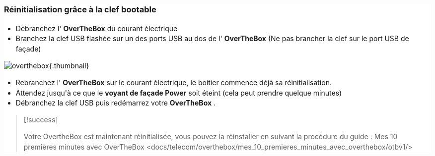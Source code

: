 ### Réinitialisation grâce à la clef bootable
- Débranchez l' **OverTheBox** du courant électrique
- Branchez la clef USB flashée sur un des ports USB au dos de l' **OverTheBox** (Ne pas brancher la clef sur le port USB de façade)


![overthebox](images/4374.png){.thumbnail}

- Rebranchez l' **OverTheBox** sur le courant électrique, le boitier commence déjà sa réinitialisation.
- Attendez jusqu'à ce que le **voyant de façade Power** soit éteint (cela peut prendre quelque minutes)
- Débranchez la clef USB puis redémarrez votre **OverTheBox** .



> [!success]
>
> Votre  OvertheBox  est maintenant réinitialisée, vous pouvez la
> réinstaller en suivant la procédure du guide : Mes 10 premières minutes avec OverTheBox <docs/telecom/overthebox/mes_10_premieres_minutes_avec_overthebox/otbv1/>
> 